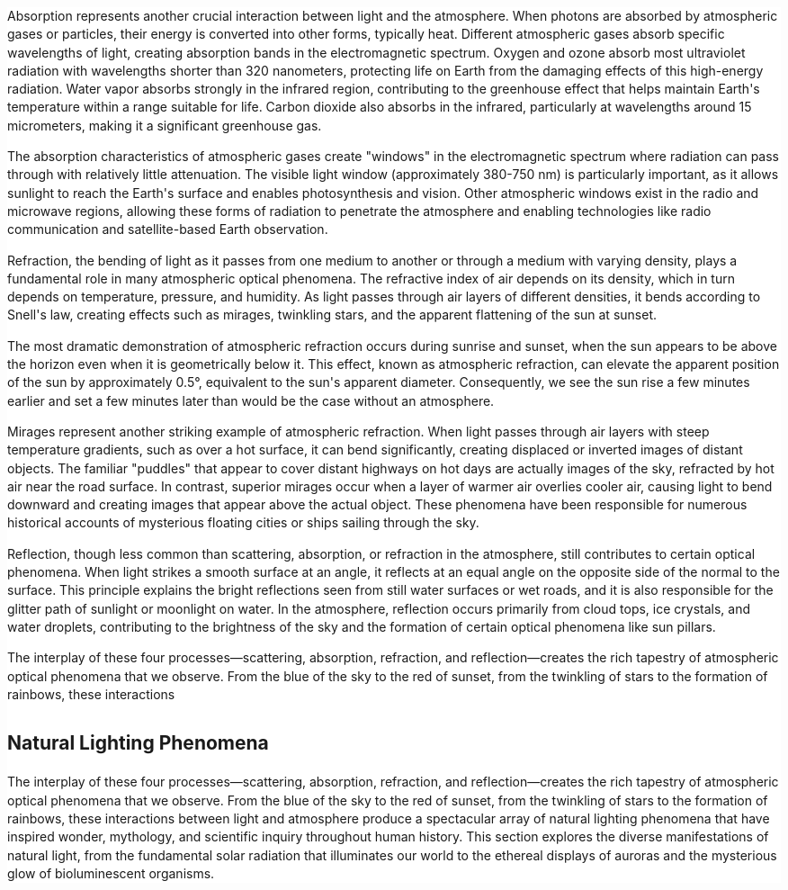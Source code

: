 Absorption represents another crucial interaction between light and the atmosphere. When photons are absorbed by atmospheric gases or particles, their energy is converted into other forms, typically heat. Different atmospheric gases absorb specific wavelengths of light, creating absorption bands in the electromagnetic spectrum. Oxygen and ozone absorb most ultraviolet radiation with wavelengths shorter than 320 nanometers, protecting life on Earth from the damaging effects of this high-energy radiation. Water vapor absorbs strongly in the infrared region, contributing to the greenhouse effect that helps maintain Earth's temperature within a range suitable for life. Carbon dioxide also absorbs in the infrared, particularly at wavelengths around 15 micrometers, making it a significant greenhouse gas.

The absorption characteristics of atmospheric gases create "windows" in the electromagnetic spectrum where radiation can pass through with relatively little attenuation. The visible light window (approximately 380-750 nm) is particularly important, as it allows sunlight to reach the Earth's surface and enables photosynthesis and vision. Other atmospheric windows exist in the radio and microwave regions, allowing these forms of radiation to penetrate the atmosphere and enabling technologies like radio communication and satellite-based Earth observation.

Refraction, the bending of light as it passes from one medium to another or through a medium with varying density, plays a fundamental role in many atmospheric optical phenomena. The refractive index of air depends on its density, which in turn depends on temperature, pressure, and humidity. As light passes through air layers of different densities, it bends according to Snell's law, creating effects such as mirages, twinkling stars, and the apparent flattening of the sun at sunset.

The most dramatic demonstration of atmospheric refraction occurs during sunrise and sunset, when the sun appears to be above the horizon even when it is geometrically below it. This effect, known as atmospheric refraction, can elevate the apparent position of the sun by approximately 0.5°, equivalent to the sun's apparent diameter. Consequently, we see the sun rise a few minutes earlier and set a few minutes later than would be the case without an atmosphere.

Mirages represent another striking example of atmospheric refraction. When light passes through air layers with steep temperature gradients, such as over a hot surface, it can bend significantly, creating displaced or inverted images of distant objects. The familiar "puddles" that appear to cover distant highways on hot days are actually images of the sky, refracted by hot air near the road surface. In contrast, superior mirages occur when a layer of warmer air overlies cooler air, causing light to bend downward and creating images that appear above the actual object. These phenomena have been responsible for numerous historical accounts of mysterious floating cities or ships sailing through the sky.

Reflection, though less common than scattering, absorption, or refraction in the atmosphere, still contributes to certain optical phenomena. When light strikes a smooth surface at an angle, it reflects at an equal angle on the opposite side of the normal to the surface. This principle explains the bright reflections seen from still water surfaces or wet roads, and it is also responsible for the glitter path of sunlight or moonlight on water. In the atmosphere, reflection occurs primarily from cloud tops, ice crystals, and water droplets, contributing to the brightness of the sky and the formation of certain optical phenomena like sun pillars.

The interplay of these four processes—scattering, absorption, refraction, and reflection—creates the rich tapestry of atmospheric optical phenomena that we observe. From the blue of the sky to the red of sunset, from the twinkling of stars to the formation of rainbows, these interactions

## Natural Lighting Phenomena

The interplay of these four processes—scattering, absorption, refraction, and reflection—creates the rich tapestry of atmospheric optical phenomena that we observe. From the blue of the sky to the red of sunset, from the twinkling of stars to the formation of rainbows, these interactions between light and atmosphere produce a spectacular array of natural lighting phenomena that have inspired wonder, mythology, and scientific inquiry throughout human history. This section explores the diverse manifestations of natural light, from the fundamental solar radiation that illuminates our world to the ethereal displays of auroras and the mysterious glow of bioluminescent organisms.
